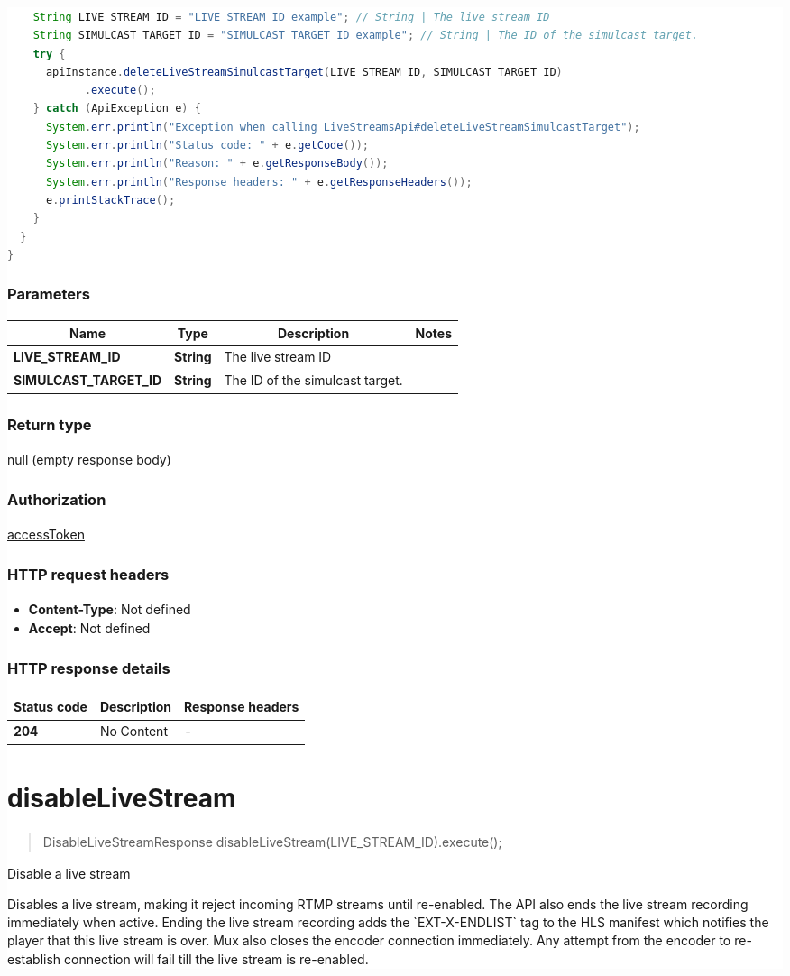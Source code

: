 ```java
    String LIVE_STREAM_ID = "LIVE_STREAM_ID_example"; // String | The live stream ID
    String SIMULCAST_TARGET_ID = "SIMULCAST_TARGET_ID_example"; // String | The ID of the simulcast target.
    try {
      apiInstance.deleteLiveStreamSimulcastTarget(LIVE_STREAM_ID, SIMULCAST_TARGET_ID)
            .execute();
    } catch (ApiException e) {
      System.err.println("Exception when calling LiveStreamsApi#deleteLiveStreamSimulcastTarget");
      System.err.println("Status code: " + e.getCode());
      System.err.println("Reason: " + e.getResponseBody());
      System.err.println("Response headers: " + e.getResponseHeaders());
      e.printStackTrace();
    }
  }
}
```

### Parameters

Name | Type | Description  | Notes
------------- | ------------- | ------------- | -------------
 **LIVE_STREAM_ID** | **String**| The live stream ID |
 **SIMULCAST_TARGET_ID** | **String**| The ID of the simulcast target. |

### Return type

null (empty response body)

### Authorization

[accessToken](../README.md#accessToken)

### HTTP request headers

 - **Content-Type**: Not defined
 - **Accept**: Not defined

### HTTP response details
| Status code | Description | Response headers |
|-------------|-------------|------------------|
**204** | No Content |  -  |

<a name="disableLiveStream"></a>
# **disableLiveStream**
> DisableLiveStreamResponse disableLiveStream(LIVE_STREAM_ID).execute();

Disable a live stream

Disables a live stream, making it reject incoming RTMP streams until re-enabled. The API also ends the live stream recording immediately when active. Ending the live stream recording adds the &#x60;EXT-X-ENDLIST&#x60; tag to the HLS manifest which notifies the player that this live stream is over.  Mux also closes the encoder connection immediately. Any attempt from the encoder to re-establish connection will fail till the live stream is re-enabled. 
